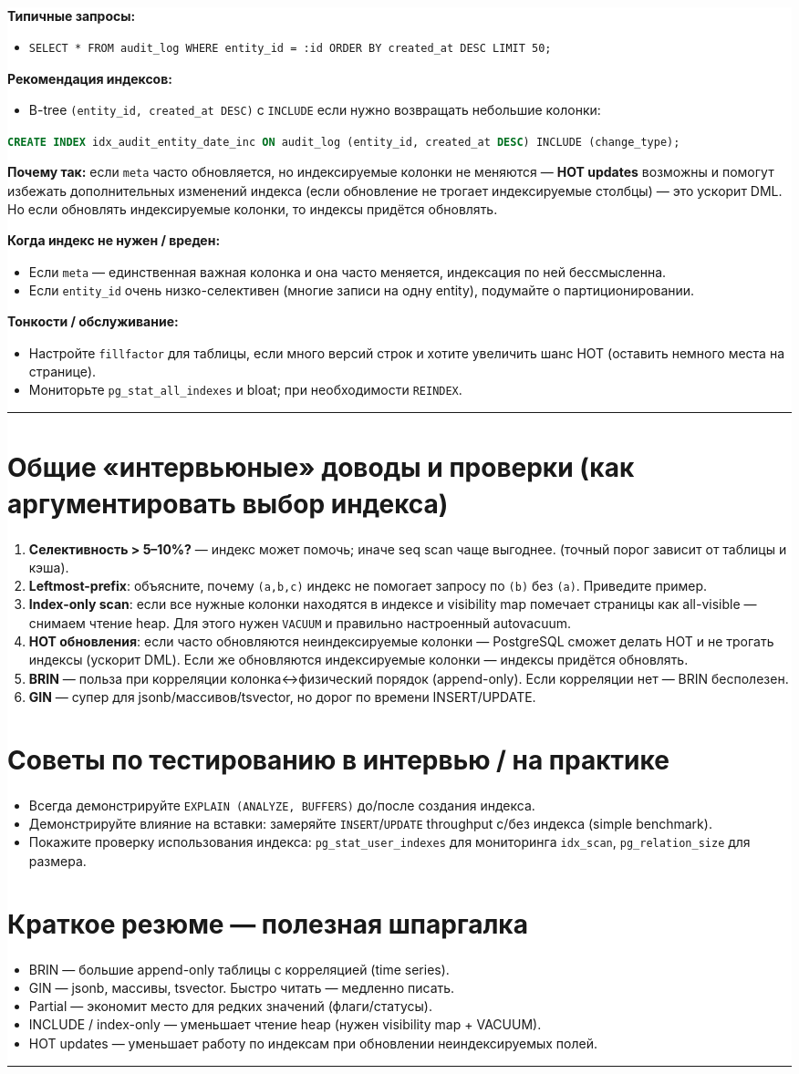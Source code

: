 **Типичные запросы:**
- `SELECT * FROM audit_log WHERE entity_id = :id ORDER BY created_at DESC LIMIT 50;`

**Рекомендация индексов:**
- B-tree `(entity_id, created_at DESC)` с `INCLUDE` если нужно возвращать небольшие колонки:
```sql
CREATE INDEX idx_audit_entity_date_inc ON audit_log (entity_id, created_at DESC) INCLUDE (change_type);
```

**Почему так:** если `meta` часто обновляется, но индексируемые колонки не меняются — **HOT updates** возможны и помогут избежать дополнительных изменений индекса (если обновление не трогает индексируемые столбцы) — это ускорит DML. Но если обновлять индексируемые колонки, то индексы придётся обновлять.

**Когда индекс не нужен / вреден:**
- Если `meta` — единственная важная колонка и она часто меняется, индексация по ней бессмысленна.  
- Если `entity_id` очень низко-селективен (многие записи на одну entity), подумайте о партиционировании.

**Тонкости / обслуживание:**
- Настройте `fillfactor` для таблицы, если много версий строк и хотите увеличить шанс HOT (оставить немного места на странице).  
- Мониторьте `pg_stat_all_indexes` и bloat; при необходимости `REINDEX`.

---

# Общие «интервьюные» доводы и проверки (как аргументировать выбор индекса)
1. **Селективность > 5–10%?** — индекс может помочь; иначе seq scan чаще выгоднее. (точный порог зависит от таблицы и кэша).  
2. **Leftmost-prefix**: объясните, почему `(a,b,c)` индекс не помогает запросу по `(b)` без `(a)`. Приведите пример.  
3. **Index-only scan**: если все нужные колонки находятся в индексе и visibility map помечает страницы как all-visible — снимаем чтение heap. Для этого нужен `VACUUM` и правильно настроенный autovacuum.  
4. **HOT обновления**: если часто обновляются неиндексируемые колонки — PostgreSQL сможет делать HOT и не трогать индексы (ускорит DML). Если же обновляются индексируемые колонки — индексы придётся обновлять.  
5. **BRIN** — польза при корреляции колонка↔физический порядок (append-only). Если корреляции нет — BRIN бесполезен.  
6. **GIN** — супер для jsonb/массивов/tsvector, но дорог по времени INSERT/UPDATE.

# Советы по тестированию в интервью / на практике
- Всегда демонстрируйте `EXPLAIN (ANALYZE, BUFFERS)` до/после создания индекса.  
- Демонстрируйте влияние на вставки: замеряйте `INSERT`/`UPDATE` throughput с/без индекса (simple benchmark).  
- Покажите проверку использования индекса: `pg_stat_user_indexes` для мониторинга `idx_scan`, `pg_relation_size` для размера.

# Краткое резюме — полезная шпаргалка
- BRIN — большие append-only таблицы с корреляцией (time series).  
- GIN — jsonb, массивы, tsvector. Быстро читать — медленно писать.  
- Partial — экономит место для редких значений (флаги/статусы).  
- INCLUDE / index-only — уменьшает чтение heap (нужен visibility map + VACUUM).  
- HOT updates — уменьшает работу по индексам при обновлении неиндексируемых полей.

---